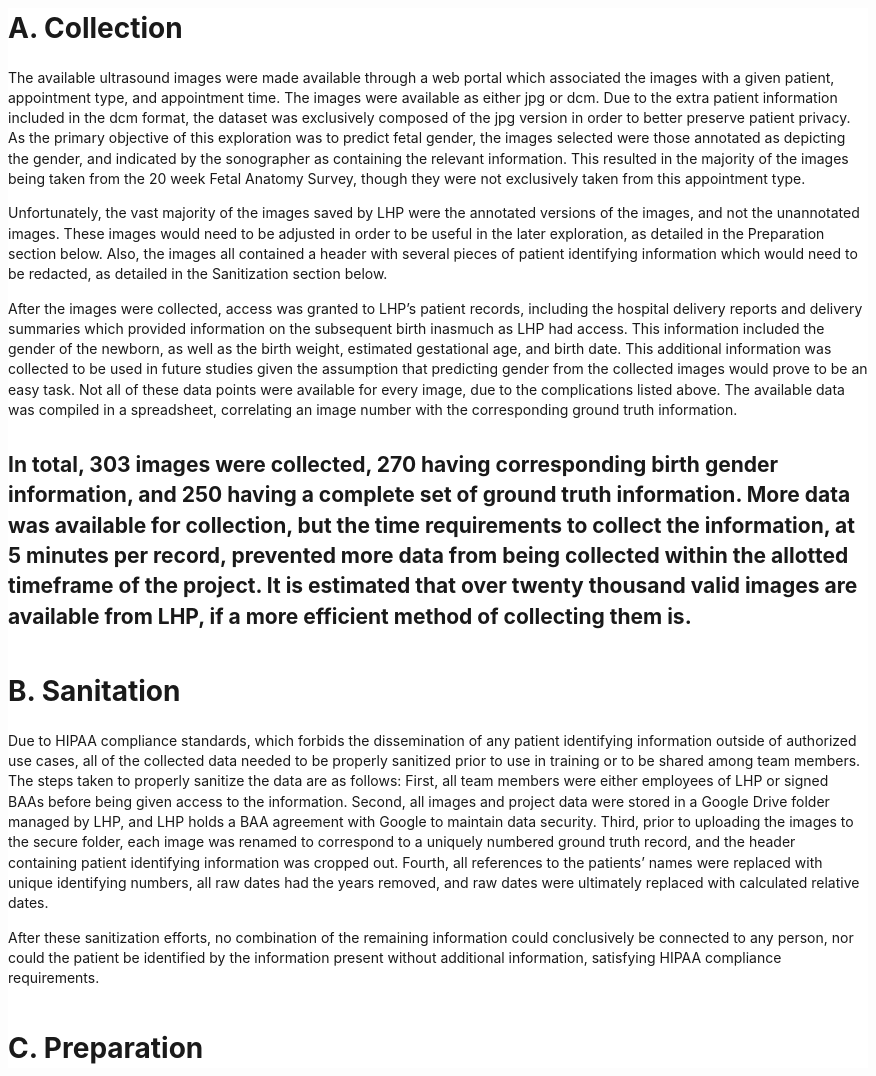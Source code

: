 # A. Collection

The available ultrasound images were made available through a web portal which associated the images with a given patient, appointment type, and appointment time. The images were available as either jpg or dcm. Due to the extra patient information included in the dcm format, the dataset was exclusively composed of the jpg version in order to better preserve patient privacy. As the primary objective of this exploration was to predict fetal gender, the images selected were those annotated as depicting the gender, and indicated by the sonographer as containing the relevant information. This resulted in the majority of the images being taken from the 20 week Fetal Anatomy Survey, though they were not exclusively taken from this appointment type.

Unfortunately, the vast majority of the images saved by LHP were the annotated versions of the images, and not the unannotated images. These images would need to be adjusted in order to be useful in the later exploration, as detailed in the Preparation section below. Also, the images all contained a header with several pieces of patient identifying information which would need to be redacted, as detailed in the Sanitization section below.

After the images were collected, access was granted to LHP’s patient records, including the hospital delivery reports and delivery summaries which provided information on the subsequent birth inasmuch as LHP had access. This information included the gender of the newborn, as well as the birth weight, estimated gestational age, and birth date. This additional information was collected to be used in future studies given the assumption that predicting gender from the collected images would prove to be an easy task. Not all of these data points were available for every image, due to the complications listed above. The available data was compiled in a spreadsheet, correlating an image number with the corresponding ground truth information.

In total, 303 images were collected, 270 having corresponding birth gender information, and 250 having a complete set of ground truth information. More data was available for collection, but the time requirements to collect the information, at 5 minutes per record, prevented more data from being collected within the allotted timeframe of the project. It is estimated that over twenty thousand valid images are available from LHP, if a more efficient method of collecting them is.
---
# B. Sanitation

Due to HIPAA compliance standards, which forbids the dissemination of any patient identifying information outside of authorized use cases, all of the collected data needed to be properly sanitized prior to use in training or to be shared among team members. The steps taken to properly sanitize the data are as follows: First, all team members were either employees of LHP or signed BAAs before being given access to the information. Second, all images and project data were stored in a Google Drive folder managed by LHP, and LHP holds a BAA agreement with Google to maintain data security. Third, prior to uploading the images to the secure folder, each image was renamed to correspond to a uniquely numbered ground truth record, and the header containing patient identifying information was cropped out. Fourth, all references to the patients’ names were replaced with unique identifying numbers, all raw dates had the years removed, and raw dates were ultimately replaced with calculated relative dates.

After these sanitization efforts, no combination of the remaining information could conclusively be connected to any person, nor could the patient be identified by the information present without additional information, satisfying HIPAA compliance requirements.

# C. Preparation
